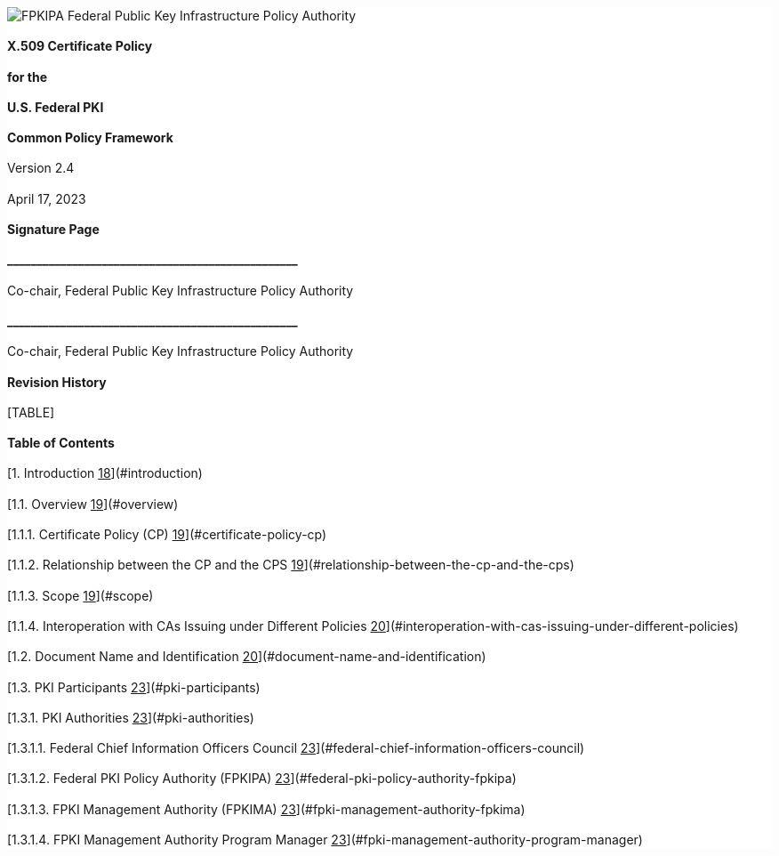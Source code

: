 ![FPKIPA Federal Public Key Infrastructure Policy Authority ](media/image1.png)

**X.509 Certificate Policy**

**for the**

**U.S. Federal PKI**

**Common Policy Framework**

Version 2.4

April 17, 2023

**Signature Page**

**\_\_\_\_\_\_\_\_\_\_\_\_\_\_\_\_\_\_\_\_\_\_\_\_\_\_\_\_\_\_\_\_\_\_\_\_\_\_\_\_\_\_\_\_\_\_\_\_\_**

Co-chair, Federal Public Key Infrastructure Policy Authority

**\_\_\_\_\_\_\_\_\_\_\_\_\_\_\_\_\_\_\_\_\_\_\_\_\_\_\_\_\_\_\_\_\_\_\_\_\_\_\_\_\_\_\_\_\_\_\_\_\_**

Co-chair, Federal Public Key Infrastructure Policy Authority

**Revision History**

[TABLE]

**Table of Contents**

[1. Introduction [18](#introduction)](#introduction)

[1.1. Overview [19](#overview)](#overview)

[1.1.1. Certificate Policy (CP) [19](#certificate-policy-cp)](#certificate-policy-cp)

[1.1.2. Relationship between the CP and the CPS [19](#relationship-between-the-cp-and-the-cps)](#relationship-between-the-cp-and-the-cps)

[1.1.3. Scope [19](#scope)](#scope)

[1.1.4. Interoperation with CAs Issuing under Different Policies [20](#interoperation-with-cas-issuing-under-different-policies)](#interoperation-with-cas-issuing-under-different-policies)

[1.2. Document Name and Identification [20](#document-name-and-identification)](#document-name-and-identification)

[1.3. PKI Participants [23](#pki-participants)](#pki-participants)

[1.3.1. PKI Authorities [23](#pki-authorities)](#pki-authorities)

[1.3.1.1. Federal Chief Information Officers Council [23](#federal-chief-information-officers-council)](#federal-chief-information-officers-council)

[1.3.1.2. Federal PKI Policy Authority (FPKIPA) [23](#federal-pki-policy-authority-fpkipa)](#federal-pki-policy-authority-fpkipa)

[1.3.1.3. FPKI Management Authority (FPKIMA) [23](#fpki-management-authority-fpkima)](#fpki-management-authority-fpkima)

[1.3.1.4. FPKI Management Authority Program Manager [23](#fpki-management-authority-program-manager)](#fpki-management-authority-program-manager)
